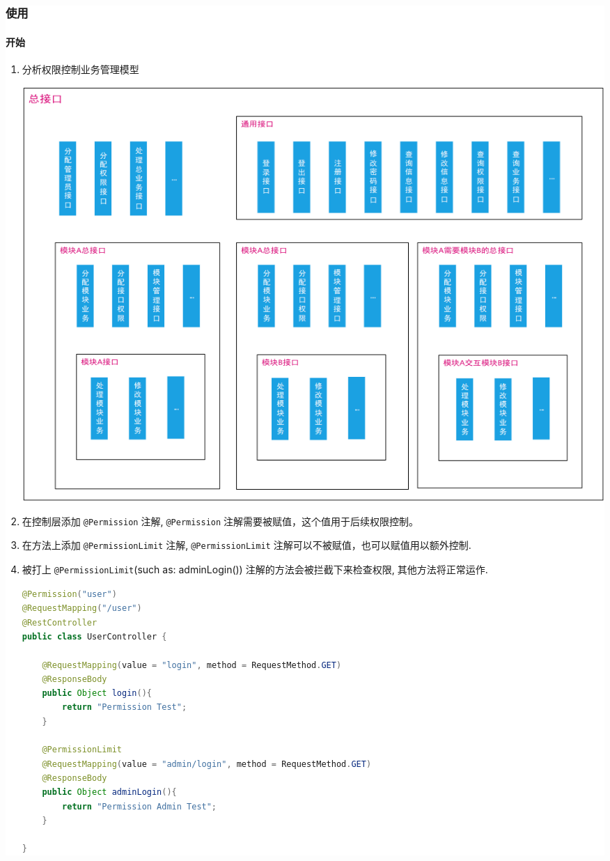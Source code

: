 ### 使用

#### 开始

1. 分析权限控制业务管理模型

   ![img2](doc/img2.png)

2. 在控制层添加 `@Permission` 注解,  `@Permission` 注解需要被赋值，这个值用于后续权限控制。

3. 在方法上添加 `@PermissionLimit` 注解,  `@PermissionLimit` 注解可以不被赋值，也可以赋值用以额外控制. 

4. 被打上 `@PermissionLimit`(such as: adminLogin()) 注解的方法会被拦截下来检查权限, 其他方法将正常运作.

   ```java
   @Permission("user")
   @RequestMapping("/user")
   @RestController
   public class UserController {
   
       @RequestMapping(value = "login", method = RequestMethod.GET)
       @ResponseBody
       public Object login(){
           return "Permission Test";
       }
       
       @PermissionLimit
       @RequestMapping(value = "admin/login", method = RequestMethod.GET)
       @ResponseBody
       public Object adminLogin(){
           return "Permission Admin Test";
       }
   
   }
   ```